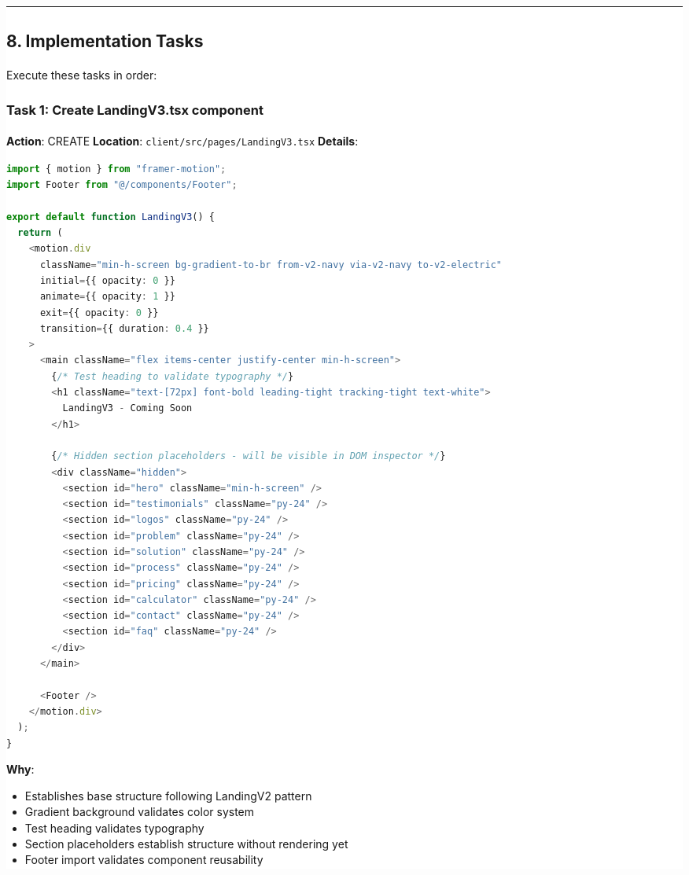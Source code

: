 
---

## 8. Implementation Tasks

Execute these tasks in order:

### Task 1: Create LandingV3.tsx component
**Action**: CREATE
**Location**: `client/src/pages/LandingV3.tsx`
**Details**:
```typescript
import { motion } from "framer-motion";
import Footer from "@/components/Footer";

export default function LandingV3() {
  return (
    <motion.div
      className="min-h-screen bg-gradient-to-br from-v2-navy via-v2-navy to-v2-electric"
      initial={{ opacity: 0 }}
      animate={{ opacity: 1 }}
      exit={{ opacity: 0 }}
      transition={{ duration: 0.4 }}
    >
      <main className="flex items-center justify-center min-h-screen">
        {/* Test heading to validate typography */}
        <h1 className="text-[72px] font-bold leading-tight tracking-tight text-white">
          LandingV3 - Coming Soon
        </h1>

        {/* Hidden section placeholders - will be visible in DOM inspector */}
        <div className="hidden">
          <section id="hero" className="min-h-screen" />
          <section id="testimonials" className="py-24" />
          <section id="logos" className="py-24" />
          <section id="problem" className="py-24" />
          <section id="solution" className="py-24" />
          <section id="process" className="py-24" />
          <section id="pricing" className="py-24" />
          <section id="calculator" className="py-24" />
          <section id="contact" className="py-24" />
          <section id="faq" className="py-24" />
        </div>
      </main>

      <Footer />
    </motion.div>
  );
}
```

**Why**:
- Establishes base structure following LandingV2 pattern
- Gradient background validates color system
- Test heading validates typography
- Section placeholders establish structure without rendering yet
- Footer import validates component reusability
